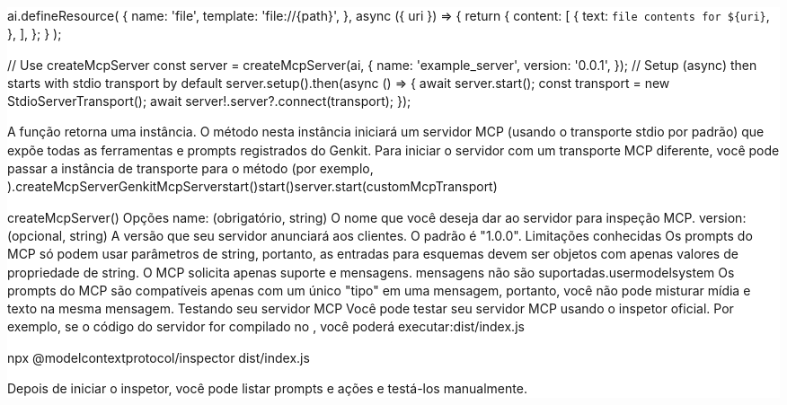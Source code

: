 ai.defineResource(
  {
    name: 'file',
    template: 'file://{path}',
  },
  async ({ uri }) => {
    return {
      content: [
        {
          text: `file contents for ${uri}`,
        },
      ],
    };
  }
);

// Use createMcpServer
const server = createMcpServer(ai, {
  name: 'example_server',
  version: '0.0.1',
});
// Setup (async) then starts with stdio transport by default
server.setup().then(async () => {
  await server.start();
  const transport = new StdioServerTransport();
  await server!.server?.connect(transport);
});

A função retorna uma instância. O método nesta instância iniciará um servidor MCP (usando o transporte stdio por padrão) que expõe todas as ferramentas e prompts registrados do Genkit. Para iniciar o servidor com um transporte MCP diferente, você pode passar a instância de transporte para o método (por exemplo, ).createMcpServerGenkitMcpServerstart()start()server.start(customMcpTransport)

createMcpServer() Opções
name: (obrigatório, string) O nome que você deseja dar ao servidor para inspeção MCP.
version: (opcional, string) A versão que seu servidor anunciará aos clientes. O padrão é "1.0.0".
Limitações conhecidas
Os prompts do MCP só podem usar parâmetros de string, portanto, as entradas para esquemas devem ser objetos com apenas valores de propriedade de string.
O MCP solicita apenas suporte e mensagens. mensagens não são suportadas.usermodelsystem
Os prompts do MCP são compatíveis apenas com um único "tipo" em uma mensagem, portanto, você não pode misturar mídia e texto na mesma mensagem.
Testando seu servidor MCP
Você pode testar seu servidor MCP usando o inspetor oficial. Por exemplo, se o código do servidor for compilado no , você poderá executar:dist/index.js

npx @modelcontextprotocol/inspector dist/index.js

Depois de iniciar o inspetor, você pode listar prompts e ações e testá-los manualmente.

